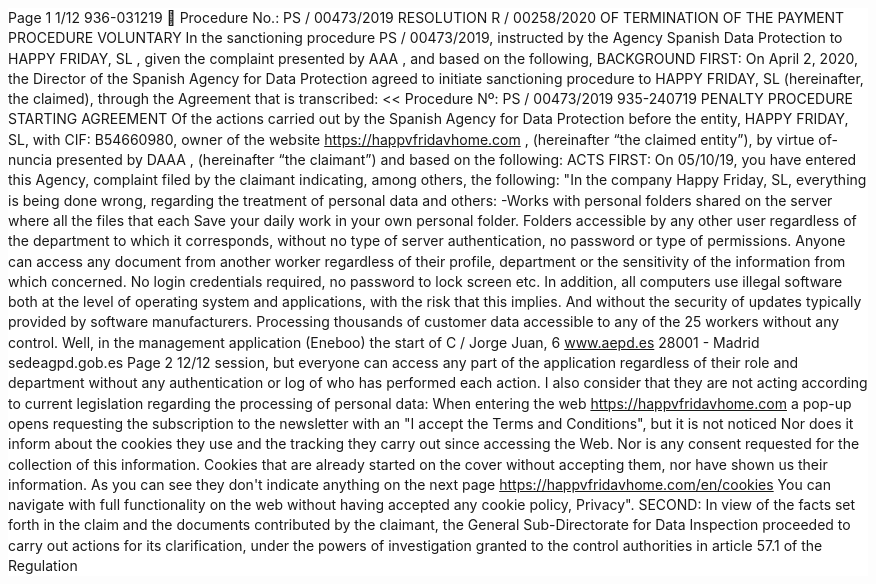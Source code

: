 Page 1
1/12
936-031219
 Procedure No.: PS / 00473/2019
RESOLUTION R / 00258/2020 OF TERMINATION OF THE PAYMENT PROCEDURE
VOLUNTARY
In the sanctioning procedure PS / 00473/2019, instructed by the Agency
Spanish Data Protection to HAPPY FRIDAY, SL , given the complaint
presented by AAA , and based on the following,
BACKGROUND
FIRST: On April 2, 2020, the Director of the Spanish Agency for
Data Protection agreed to initiate sanctioning procedure to HAPPY FRIDAY, SL
(hereinafter, the claimed), through the Agreement that is transcribed:
<<
Procedure Nº: PS / 00473/2019
935-240719
PENALTY PROCEDURE STARTING AGREEMENT
Of the actions carried out by the Spanish Agency for Data Protection before
the entity, HAPPY FRIDAY, SL, with CIF: B54660980, owner of the website
https://happvfridavhome.com , (hereinafter “the claimed entity”), by virtue of-
nuncia presented by DAAA , (hereinafter “the claimant”) and based on
the following:
ACTS
FIRST: On 05/10/19, you have entered this Agency, complaint filed
by the claimant indicating, among others, the following:
"In the company Happy Friday, SL, everything is being done wrong, regarding the treatment
of personal data and others: -Works with personal folders
shared on the server where all the files that each
Save your daily work in your own personal folder. Folders accessible by
any other user regardless of the department to which it corresponds, without
no type of server authentication, no password or
type of permissions. Anyone can access any document from another worker
regardless of their profile, department or the sensitivity of the information from which
concerned.
No login credentials required, no password to lock
screen etc. In addition, all computers use illegal software both at the level of
operating system and applications, with the risk that this implies. And without the
security of updates typically provided by software manufacturers.
Processing thousands of customer data accessible to any of the 25 workers
without any control. Well, in the management application (Eneboo) the start of
C / Jorge Juan, 6
www.aepd.es
28001 - Madrid
sedeagpd.gob.es
Page 2
12/12
session, but everyone can access any part of the application
regardless of their role and department without any authentication or log of
who has performed each action. I also consider that they are not acting according to
current legislation regarding the processing of personal data:
When entering the web https://happvfridavhome.com a pop-up opens requesting the
subscription to the newsletter with an "I accept the Terms and Conditions", but it is not noticed
Nor does it inform about the cookies they use and the tracking they carry out since accessing
the Web. Nor is any consent requested for the collection of this
information. Cookies that are already started on the cover without accepting them, nor
have shown us their information. As you can see they don't indicate anything
on the next page https://happvfridavhome.com/en/cookies
You can navigate
with full functionality on the web without having accepted any cookie policy,
Privacy".
SECOND: In view of the facts set forth in the claim and the documents
contributed by the claimant, the General Sub-Directorate for Data Inspection proceeded
to carry out actions for its clarification, under the powers of
investigation granted to the control authorities in article 57.1 of the Regulation